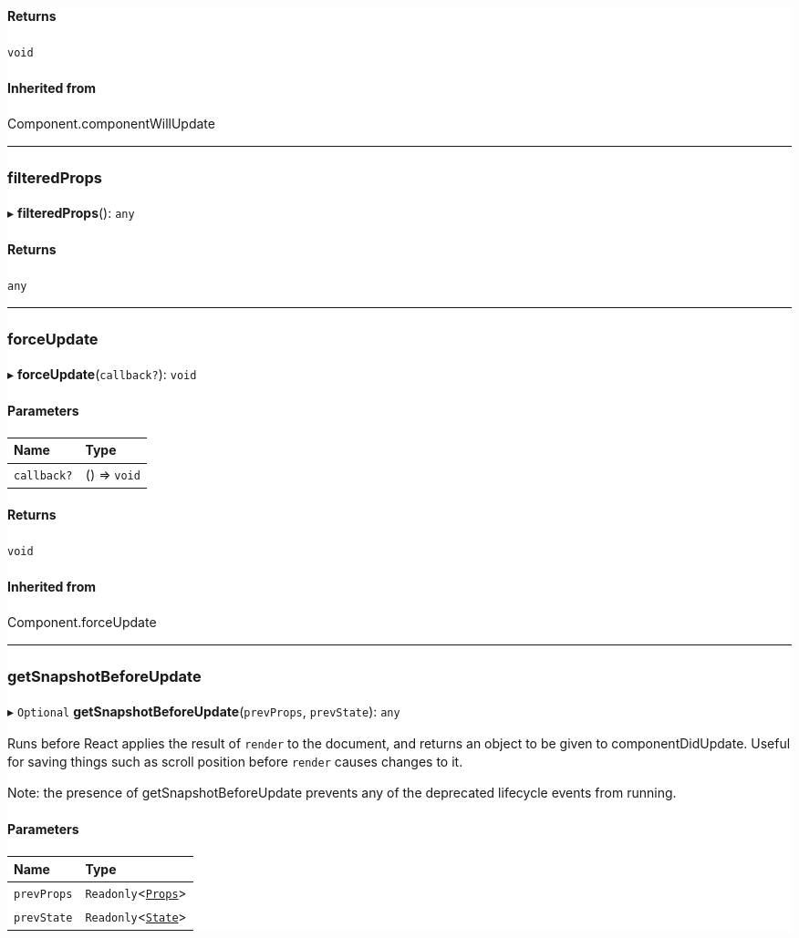 #### Returns

`void`

#### Inherited from

Component.componentWillUpdate

___

### filteredProps

▸ **filteredProps**(): `any`

#### Returns

`any`

___

### forceUpdate

▸ **forceUpdate**(`callback?`): `void`

#### Parameters

| Name | Type |
| :------ | :------ |
| `callback?` | () => `void` |

#### Returns

`void`

#### Inherited from

Component.forceUpdate

___

### getSnapshotBeforeUpdate

▸ `Optional` **getSnapshotBeforeUpdate**(`prevProps`, `prevState`): `any`

Runs before React applies the result of `render` to the document, and
returns an object to be given to componentDidUpdate. Useful for saving
things such as scroll position before `render` causes changes to it.

Note: the presence of getSnapshotBeforeUpdate prevents any of the deprecated
lifecycle events from running.

#### Parameters

| Name | Type |
| :------ | :------ |
| `prevProps` | `Readonly`<[`Props`](../interfaces/view_VideoView.Props.md)\> |
| `prevState` | `Readonly`<[`State`](../interfaces/view_VideoView.State.md)\> |
